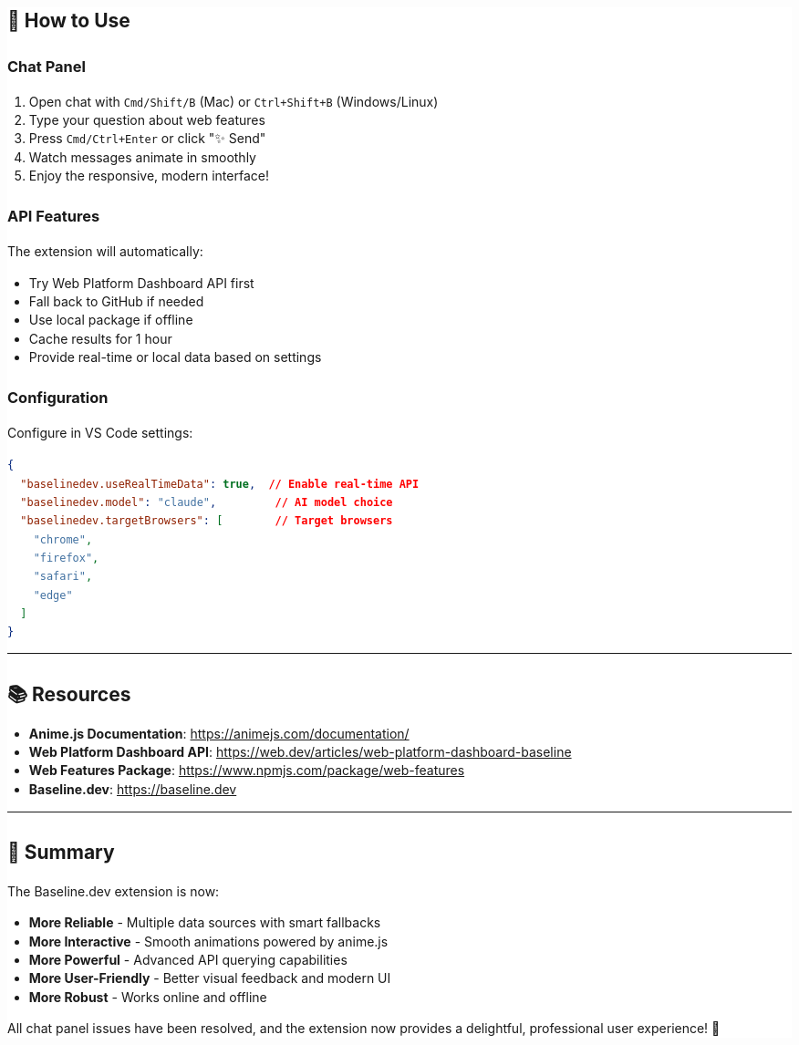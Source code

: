 
## 🚀 How to Use

### Chat Panel
1. Open chat with `Cmd/Shift/B` (Mac) or `Ctrl+Shift+B` (Windows/Linux)
2. Type your question about web features
3. Press `Cmd/Ctrl+Enter` or click "✨ Send"
4. Watch messages animate in smoothly
5. Enjoy the responsive, modern interface!

### API Features
The extension will automatically:
- Try Web Platform Dashboard API first
- Fall back to GitHub if needed
- Use local package if offline
- Cache results for 1 hour
- Provide real-time or local data based on settings

### Configuration
Configure in VS Code settings:
```json
{
  "baselinedev.useRealTimeData": true,  // Enable real-time API
  "baselinedev.model": "claude",         // AI model choice
  "baselinedev.targetBrowsers": [        // Target browsers
    "chrome",
    "firefox",
    "safari",
    "edge"
  ]
}
```

---

## 📚 Resources

- **Anime.js Documentation**: https://animejs.com/documentation/
- **Web Platform Dashboard API**: https://web.dev/articles/web-platform-dashboard-baseline
- **Web Features Package**: https://www.npmjs.com/package/web-features
- **Baseline.dev**: https://baseline.dev

---

## 🎉 Summary

The Baseline.dev extension is now:
- **More Reliable** - Multiple data sources with smart fallbacks
- **More Interactive** - Smooth animations powered by anime.js
- **More Powerful** - Advanced API querying capabilities
- **More User-Friendly** - Better visual feedback and modern UI
- **More Robust** - Works online and offline

All chat panel issues have been resolved, and the extension now provides a delightful, professional user experience! 🚀

